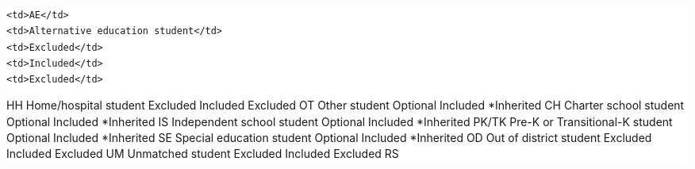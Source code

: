     <td>AE</td>
    <td>Alternative education student</td>
    <td>Excluded</td>
    <td>Included</td>
    <td>Excluded</td> 
  </tr>
  <tr>
    <td>HH</td>
    <td>Home/hospital student</td>
    <td>Excluded</td>
    <td>Included</td>
    <td>Excluded</td> 
  </tr>
  <tr>
    <td>OT</td>
    <td>Other student</td>
    <td>Optional</td>
    <td>Included</td>
    <td>*Inherited</td> 
  </tr>
  <tr>
    <td>CH</td>
    <td>Charter school student</td>
    <td>Optional</td>
    <td>Included</td>
    <td>*Inherited</td> 
  </tr>
  <tr>
    <td>IS</td>
    <td>Independent school student</td>
    <td>Optional</td>
    <td>Included</td>
    <td>*Inherited</td> 
  </tr>
  <tr>
    <td>PK/TK</td>
    <td>Pre-K or Transitional-K student</td>
    <td>Optional</td>
    <td>Included</td>
    <td>*Inherited</td> 
  </tr>
  <tr>
    <td>SE</td>
    <td>Special education student</td>
    <td>Optional</td>
    <td>Included</td>
    <td>*Inherited</td> 
  </tr> 
  <tr>
    <td>OD</td>
    <td>Out of district student</td>
    <td>Excluded</td>
    <td>Included</td>
    <td>Excluded</td> 
  </tr>
  <tr>
    <td>UM</td>
    <td>Unmatched student</td>
    <td>Excluded</td>
    <td>Included</td>
    <td>Excluded</td> 
  </tr>
  <tr>
    <td>RS</td>